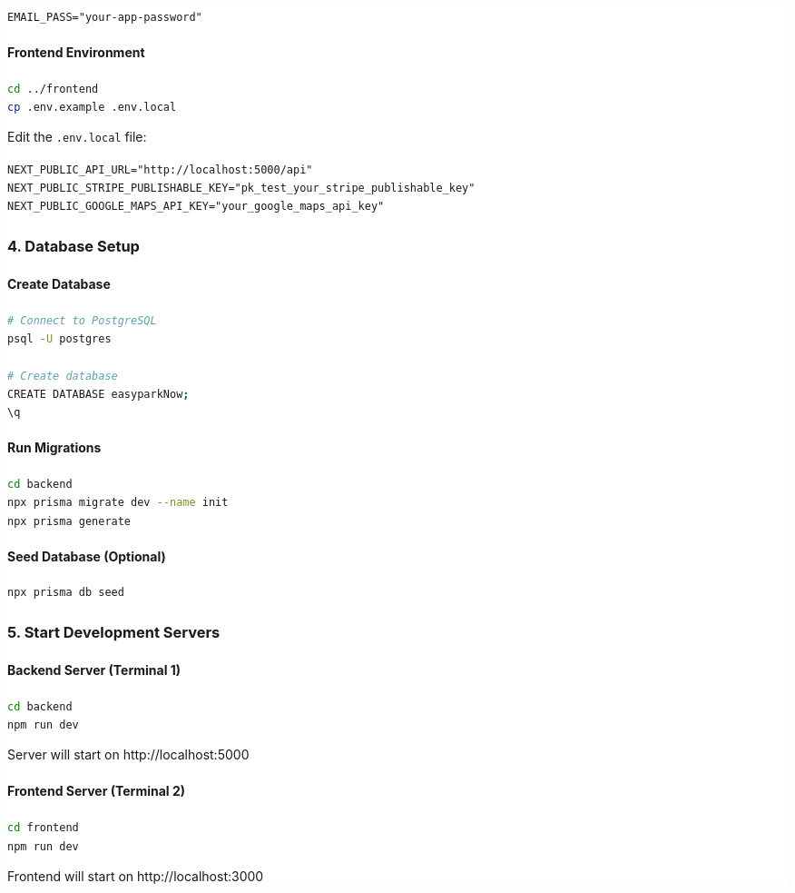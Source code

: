 ```env
EMAIL_PASS="your-app-password"
```

#### Frontend Environment
```bash
cd ../frontend
cp .env.example .env.local
```

Edit the `.env.local` file:

```env
NEXT_PUBLIC_API_URL="http://localhost:5000/api"
NEXT_PUBLIC_STRIPE_PUBLISHABLE_KEY="pk_test_your_stripe_publishable_key"
NEXT_PUBLIC_GOOGLE_MAPS_API_KEY="your_google_maps_api_key"
```

### 4. Database Setup

#### Create Database
```bash
# Connect to PostgreSQL
psql -U postgres

# Create database
CREATE DATABASE easyparkNow;
\q
```

#### Run Migrations
```bash
cd backend
npx prisma migrate dev --name init
npx prisma generate
```

#### Seed Database (Optional)
```bash
npx prisma db seed
```

### 5. Start Development Servers

#### Backend Server (Terminal 1)
```bash
cd backend
npm run dev
```
Server will start on http://localhost:5000

#### Frontend Server (Terminal 2)
```bash
cd frontend
npm run dev
```
Frontend will start on http://localhost:3000

